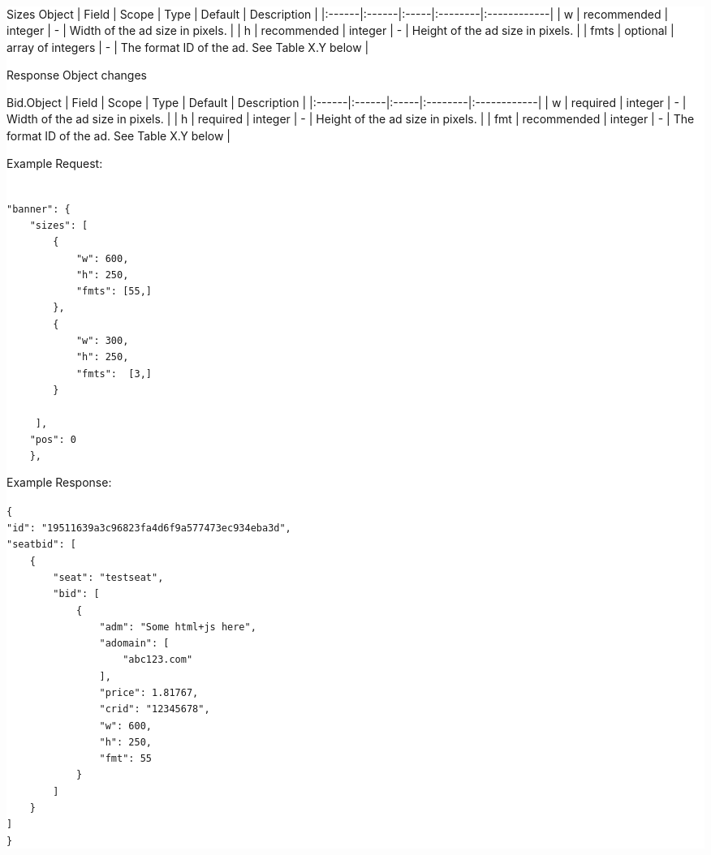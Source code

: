 Sizes Object
| Field | Scope | Type | Default | Description |
|:------|:------|:-----|:--------|:------------|
| w      | recommended | integer | -       | Width of the ad size in pixels.  |
| h      | recommended | integer | -       | Height of the ad size in pixels. |
| fmts    | optional    | array of integers | -       | The format ID of the ad.  See Table X.Y below |

Response Object changes

Bid.Object
| Field | Scope | Type | Default | Description |
|:------|:------|:-----|:--------|:------------|
| w      | required | integer | -       | Width of the ad size in pixels.  |
| h      | required | integer | -       | Height of the ad size in pixels. |
| fmt   | recommended | integer | -       | The format ID of the ad.  See Table X.Y below |

Example Request:
```

"banner": { 
    "sizes": [ 
        {
            "w": 600,
            "h": 250,
            "fmts": [55,]
        },
        {
            "w": 300,
            "h": 250,
            "fmts":  [3,]
        }

     ],
    "pos": 0 
    },
```
Example Response:
```
{
"id": "19511639a3c96823fa4d6f9a577473ec934eba3d",
"seatbid": [
    {
        "seat": "testseat",
        "bid": [
            {
                "adm": "Some html+js here",
                "adomain": [
                    "abc123.com"
                ],
                "price": 1.81767,
                "crid": "12345678",
                "w": 600,
                "h": 250,
                "fmt": 55
            }
        ]
    }
]
}
```
